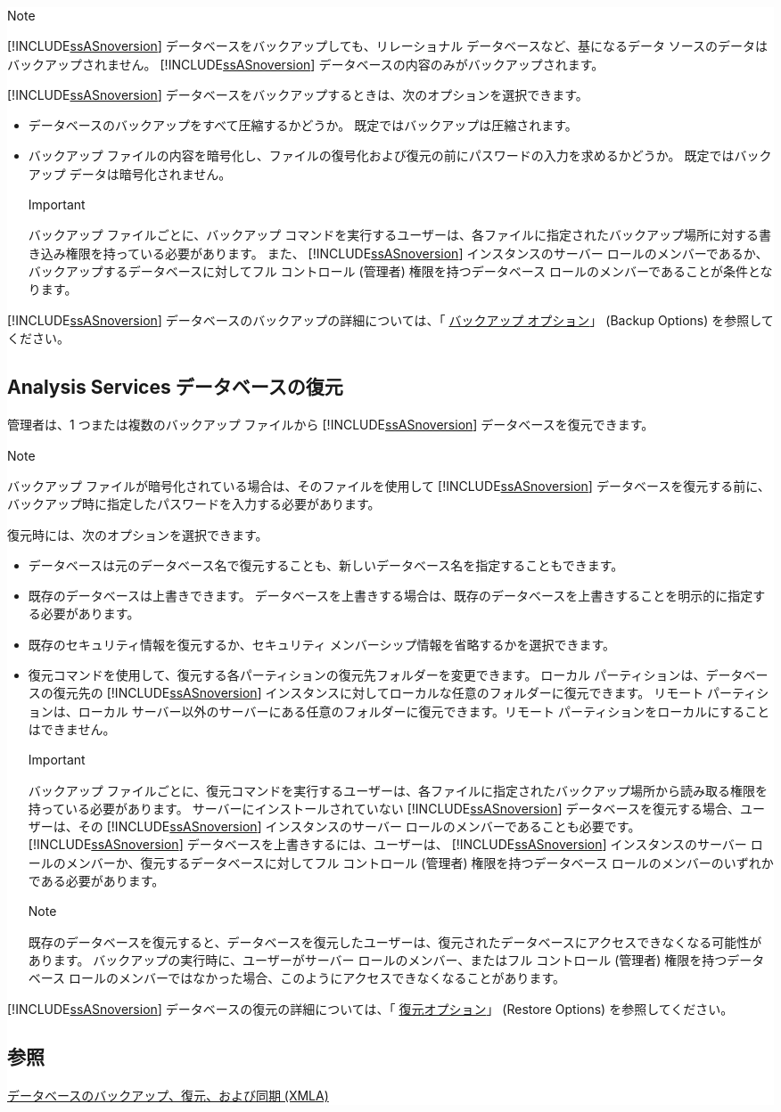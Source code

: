 > [!NOTE]  
>  [!INCLUDE[ssASnoversion](../../includes/ssasnoversion-md.md)] データベースをバックアップしても、リレーショナル データベースなど、基になるデータ ソースのデータはバックアップされません。 [!INCLUDE[ssASnoversion](../../includes/ssasnoversion-md.md)] データベースの内容のみがバックアップされます。  
  
 [!INCLUDE[ssASnoversion](../../includes/ssasnoversion-md.md)] データベースをバックアップするときは、次のオプションを選択できます。  
  
-   データベースのバックアップをすべて圧縮するかどうか。 既定ではバックアップは圧縮されます。  
  
-   バックアップ ファイルの内容を暗号化し、ファイルの復号化および復元の前にパスワードの入力を求めるかどうか。 既定ではバックアップ データは暗号化されません。  
  
    > [!IMPORTANT]  
    >  バックアップ ファイルごとに、バックアップ コマンドを実行するユーザーは、各ファイルに指定されたバックアップ場所に対する書き込み権限を持っている必要があります。 また、 [!INCLUDE[ssASnoversion](../../includes/ssasnoversion-md.md)] インスタンスのサーバー ロールのメンバーであるか、バックアップするデータベースに対してフル コントロール (管理者) 権限を持つデータベース ロールのメンバーであることが条件となります。  
  
 [!INCLUDE[ssASnoversion](../../includes/ssasnoversion-md.md)] データベースのバックアップの詳細については、「 [バックアップ オプション](../../analysis-services/multidimensional-models/backup-options.md)」 (Backup Options) を参照してください。  
  
##  <a name="bkmk_restore"></a> Analysis Services データベースの復元  
 管理者は、1 つまたは複数のバックアップ ファイルから [!INCLUDE[ssASnoversion](../../includes/ssasnoversion-md.md)] データベースを復元できます。  
  
> [!NOTE]  
>  バックアップ ファイルが暗号化されている場合は、そのファイルを使用して [!INCLUDE[ssASnoversion](../../includes/ssasnoversion-md.md)] データベースを復元する前に、バックアップ時に指定したパスワードを入力する必要があります。  
  
 復元時には、次のオプションを選択できます。  
  
-   データベースは元のデータベース名で復元することも、新しいデータベース名を指定することもできます。  
  
-   既存のデータベースは上書きできます。 データベースを上書きする場合は、既存のデータベースを上書きすることを明示的に指定する必要があります。  
  
-   既存のセキュリティ情報を復元するか、セキュリティ メンバーシップ情報を省略するかを選択できます。  
  
-   復元コマンドを使用して、復元する各パーティションの復元先フォルダーを変更できます。 ローカル パーティションは、データベースの復元先の [!INCLUDE[ssASnoversion](../../includes/ssasnoversion-md.md)] インスタンスに対してローカルな任意のフォルダーに復元できます。 リモート パーティションは、ローカル サーバー以外のサーバーにある任意のフォルダーに復元できます。リモート パーティションをローカルにすることはできません。  
  
    > [!IMPORTANT]  
    >  バックアップ ファイルごとに、復元コマンドを実行するユーザーは、各ファイルに指定されたバックアップ場所から読み取る権限を持っている必要があります。 サーバーにインストールされていない [!INCLUDE[ssASnoversion](../../includes/ssasnoversion-md.md)] データベースを復元する場合、ユーザーは、その [!INCLUDE[ssASnoversion](../../includes/ssasnoversion-md.md)] インスタンスのサーバー ロールのメンバーであることも必要です。 [!INCLUDE[ssASnoversion](../../includes/ssasnoversion-md.md)] データベースを上書きするには、ユーザーは、 [!INCLUDE[ssASnoversion](../../includes/ssasnoversion-md.md)] インスタンスのサーバー ロールのメンバーか、復元するデータベースに対してフル コントロール (管理者) 権限を持つデータベース ロールのメンバーのいずれかである必要があります。  
  
    > [!NOTE]  
    >  既存のデータベースを復元すると、データベースを復元したユーザーは、復元されたデータベースにアクセスできなくなる可能性があります。 バックアップの実行時に、ユーザーがサーバー ロールのメンバー、またはフル コントロール (管理者) 権限を持つデータベース ロールのメンバーではなかった場合、このようにアクセスできなくなることがあります。  
  
 [!INCLUDE[ssASnoversion](../../includes/ssasnoversion-md.md)] データベースの復元の詳細については、「 [復元オプション](../../analysis-services/multidimensional-models/restore-options.md)」 (Restore Options) を参照してください。  
  
## <a name="see-also"></a>参照  
 [データベースのバックアップ、復元、および同期 &#40;XMLA&#41;](../../analysis-services/multidimensional-models-scripting-language-assl-xmla/backing-up-restoring-and-synchronizing-databases-xmla.md)   

  
  
